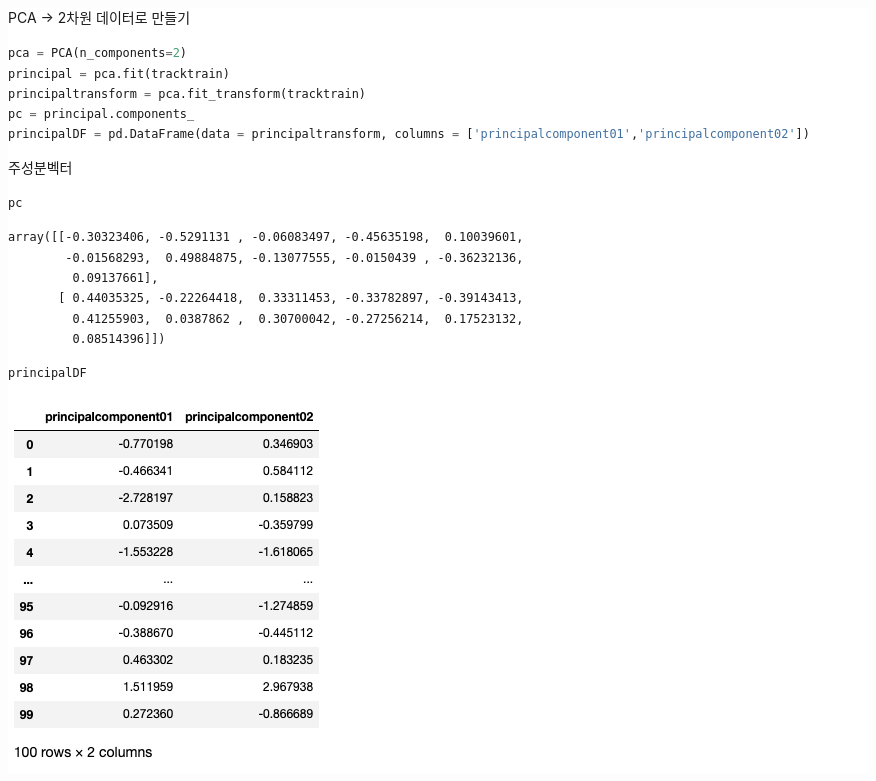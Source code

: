 

PCA -> 2차원 데이터로 만들기


```python
pca = PCA(n_components=2)
principal = pca.fit(tracktrain)
principaltransform = pca.fit_transform(tracktrain)
pc = principal.components_
principalDF = pd.DataFrame(data = principaltransform, columns = ['principalcomponent01','principalcomponent02'])
```



주성분벡터


```python
pc
```


    array([[-0.30323406, -0.5291131 , -0.06083497, -0.45635198,  0.10039601,
            -0.01568293,  0.49884875, -0.13077555, -0.0150439 , -0.36232136,
             0.09137661],
           [ 0.44035325, -0.22264418,  0.33311453, -0.33782897, -0.39143413,
             0.41255903,  0.0387862 ,  0.30700042, -0.27256214,  0.17523132,
             0.08514396]])




```python
principalDF
```


![test](../assets/img/yunju/pca/screenshot04.png)
